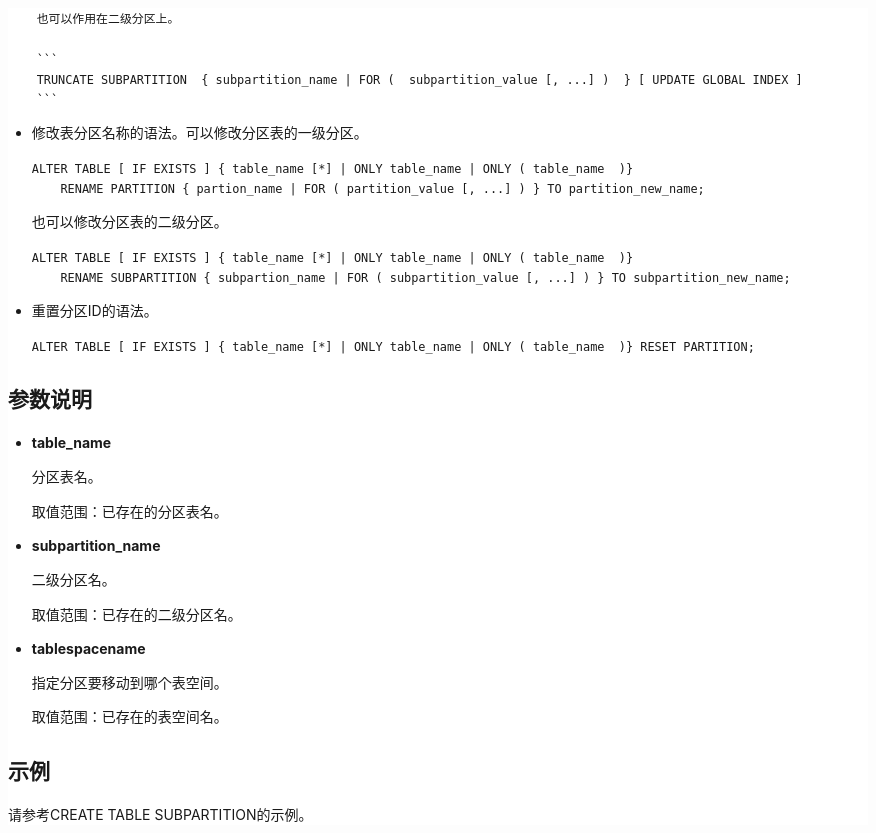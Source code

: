         也可以作用在二级分区上。

        ```
        TRUNCATE SUBPARTITION  { subpartition_name | FOR (  subpartition_value [, ...] )  } [ UPDATE GLOBAL INDEX ]
        ```



-   修改表分区名称的语法。可以修改分区表的一级分区。

    ```
    ALTER TABLE [ IF EXISTS ] { table_name [*] | ONLY table_name | ONLY ( table_name  )}
        RENAME PARTITION { partion_name | FOR ( partition_value [, ...] ) } TO partition_new_name;
    ```

    也可以修改分区表的二级分区。

    ```
    ALTER TABLE [ IF EXISTS ] { table_name [*] | ONLY table_name | ONLY ( table_name  )}
        RENAME SUBPARTITION { subpartion_name | FOR ( subpartition_value [, ...] ) } TO subpartition_new_name;
    ```

-   重置分区ID的语法。

    ```
    ALTER TABLE [ IF EXISTS ] { table_name [*] | ONLY table_name | ONLY ( table_name  )} RESET PARTITION;
    ```


## 参数说明<a name="zh-cn_topic_0283137443_zh-cn_topic_0237122077_zh-cn_topic_0059778761_sff7a5cc103ab41709c6f7249e8d47808"></a>

-   **table\_name**

    分区表名。

    取值范围：已存在的分区表名。

-   **subpartition\_name**

    二级分区名。

    取值范围：已存在的二级分区名。

-   **tablespacename**

    指定分区要移动到哪个表空间。

    取值范围：已存在的表空间名。


## 示例<a name="zh-cn_topic_0283137443_zh-cn_topic_0237122077_zh-cn_topic_0059778761_s50d0d11ee3074db6911f91d1d9e31fbd"></a>

请参考CREATE TABLE SUBPARTITION的示例。

